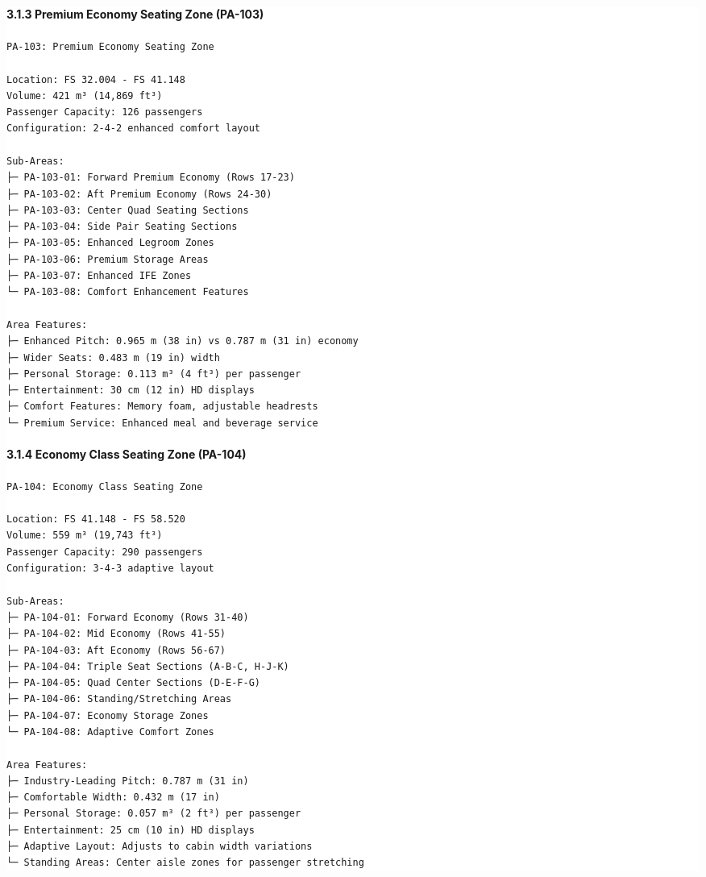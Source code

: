#### 3.1.3 Premium Economy Seating Zone (PA-103)
```
PA-103: Premium Economy Seating Zone

Location: FS 32.004 - FS 41.148
Volume: 421 m³ (14,869 ft³)
Passenger Capacity: 126 passengers
Configuration: 2-4-2 enhanced comfort layout

Sub-Areas:
├─ PA-103-01: Forward Premium Economy (Rows 17-23)
├─ PA-103-02: Aft Premium Economy (Rows 24-30)
├─ PA-103-03: Center Quad Seating Sections
├─ PA-103-04: Side Pair Seating Sections
├─ PA-103-05: Enhanced Legroom Zones
├─ PA-103-06: Premium Storage Areas
├─ PA-103-07: Enhanced IFE Zones
└─ PA-103-08: Comfort Enhancement Features

Area Features:
├─ Enhanced Pitch: 0.965 m (38 in) vs 0.787 m (31 in) economy
├─ Wider Seats: 0.483 m (19 in) width
├─ Personal Storage: 0.113 m³ (4 ft³) per passenger
├─ Entertainment: 30 cm (12 in) HD displays
├─ Comfort Features: Memory foam, adjustable headrests
└─ Premium Service: Enhanced meal and beverage service
```

#### 3.1.4 Economy Class Seating Zone (PA-104)
```
PA-104: Economy Class Seating Zone

Location: FS 41.148 - FS 58.520
Volume: 559 m³ (19,743 ft³)
Passenger Capacity: 290 passengers
Configuration: 3-4-3 adaptive layout

Sub-Areas:
├─ PA-104-01: Forward Economy (Rows 31-40)
├─ PA-104-02: Mid Economy (Rows 41-55)
├─ PA-104-03: Aft Economy (Rows 56-67)
├─ PA-104-04: Triple Seat Sections (A-B-C, H-J-K)
├─ PA-104-05: Quad Center Sections (D-E-F-G)
├─ PA-104-06: Standing/Stretching Areas
├─ PA-104-07: Economy Storage Zones
└─ PA-104-08: Adaptive Comfort Zones

Area Features:
├─ Industry-Leading Pitch: 0.787 m (31 in)
├─ Comfortable Width: 0.432 m (17 in)
├─ Personal Storage: 0.057 m³ (2 ft³) per passenger
├─ Entertainment: 25 cm (10 in) HD displays
├─ Adaptive Layout: Adjusts to cabin width variations
└─ Standing Areas: Center aisle zones for passenger stretching
```
